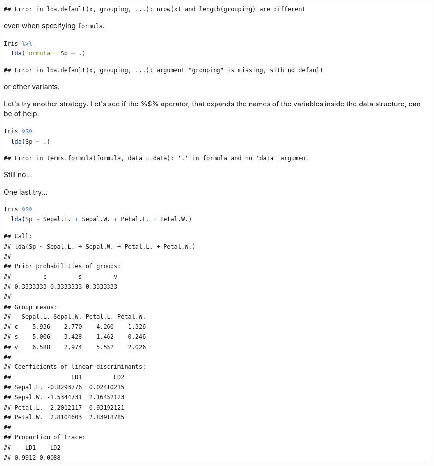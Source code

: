 ```
## Error in lda.default(x, grouping, ...): nrow(x) and length(grouping) are different
```

even when specifying `formula`.

```r
Iris %>%
  lda(formula = Sp ~ .)
```

```
## Error in lda.default(x, grouping, ...): argument "grouping" is missing, with no default
```

or other variants.

Let's try another strategy. Let's see
if the %$% operator, that
expands the names of the variables inside
the data structure, can be of help.

```r
Iris %$%
  lda(Sp ~ .)
```

```
## Error in terms.formula(formula, data = data): '.' in formula and no 'data' argument
```

Still no...

One last try...

```r
Iris %$%
  lda(Sp ~ Sepal.L. + Sepal.W. + Petal.L. + Petal.W.)
```

```
## Call:
## lda(Sp ~ Sepal.L. + Sepal.W. + Petal.L. + Petal.W.)
## 
## Prior probabilities of groups:
##         c         s         v 
## 0.3333333 0.3333333 0.3333333 
## 
## Group means:
##   Sepal.L. Sepal.W. Petal.L. Petal.W.
## c    5.936    2.770    4.260    1.326
## s    5.006    3.428    1.462    0.246
## v    6.588    2.974    5.552    2.026
## 
## Coefficients of linear discriminants:
##                 LD1         LD2
## Sepal.L. -0.8293776  0.02410215
## Sepal.W. -1.5344731  2.16452123
## Petal.L.  2.2012117 -0.93192121
## Petal.W.  2.8104603  2.83918785
## 
## Proportion of trace:
##    LD1    LD2 
## 0.9912 0.0088
```
